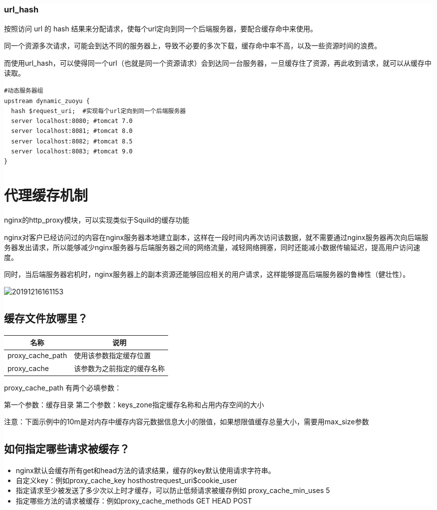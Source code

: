 ### url_hash

按照访问 url 的 hash 结果来分配请求，使每个url定向到同一个后端服务器，要配合缓存命中来使用。

同一个资源多次请求，可能会到达不同的服务器上，导致不必要的多次下载，缓存命中率不高，以及一些资源时间的浪费。

而使用url_hash，可以使得同一个url（也就是同一个资源请求）会到达同一台服务器，一旦缓存住了资源，再此收到请求，就可以从缓存中读取。　

```
#动态服务器组
upstream dynamic_zuoyu {
  hash $request_uri;  #实现每个url定向到同一个后端服务器
  server localhost:8080; #tomcat 7.0
  server localhost:8081; #tomcat 8.0
  server localhost:8082; #tomcat 8.5
  server localhost:8083; #tomcat 9.0
}
```



# 代理缓存机制


nginx的http_proxy模块，可以实现类似于Squild的缓存功能

nginx对客户已经访问过的内容在nginx服务器本地建立副本，这样在一段时间内再次访问该数据，就不需要通过nginx服务器再次向后端服务器发出请求，所以能够减少nginx服务器与后端服务器之间的网络流量，减轻网络拥塞，同时还能减小数据传输延迟，提高用户访问速度。


同时，当后端服务器宕机时，nginx服务器上的副本资源还能够回应相关的用户请求，这样能够提高后端服务器的鲁棒性（健壮性）。

![20191216161153](http://tc.llx-cn.com/20191216161153.png)

## 缓存文件放哪里？

| 名称 | 说明 |
| --- | --- |
| proxy_cache_path | 使用该参数指定缓存位置 |
| proxy_cache | 该参数为之前指定的缓存名称 |


proxy_cache_path 有两个必填参数：

第一个参数：缓存目录
第二个参数：keys_zone指定缓存名称和占用内存空间的大小

注意：下面示例中的10m是对内存中缓存内容元数据信息大小的限值，如果想限值缓存总量大小，需要用max_size参数




## 如何指定哪些请求被缓存？

* nginx默认会缓存所有get和head方法的请求结果，缓存的key默认使用请求字符串。
* 自定义key：例如proxy_cache_key hosthostrequest_uri$cookie_user
* 指定请求至少被发送了多少次以上时才缓存，可以防止低频请求被缓存例如 proxy_cache_min_uses 5
* 指定哪些方法的请求被缓存：例如proxy_cache_methods GET HEAD POST
